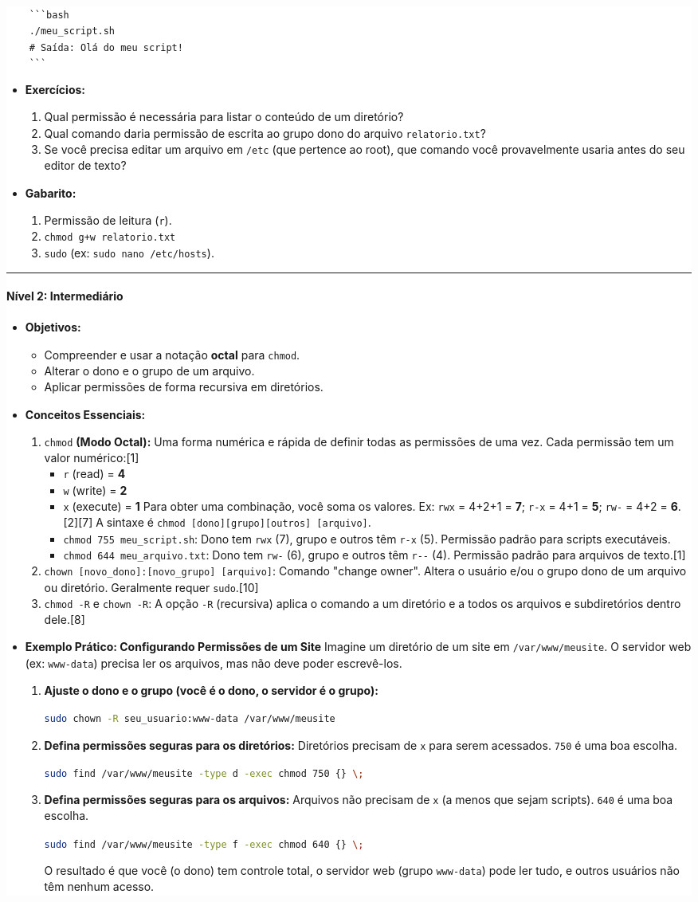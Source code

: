         ```bash
        ./meu_script.sh
        # Saída: Olá do meu script!
        ```

*   **Exercícios:**
    1.  Qual permissão é necessária para listar o conteúdo de um diretório?
    2.  Qual comando daria permissão de escrita ao grupo dono do arquivo `relatorio.txt`?
    3.  Se você precisa editar um arquivo em `/etc` (que pertence ao root), que comando você provavelmente usaria antes do seu editor de texto?

*   **Gabarito:**
    1.  Permissão de leitura (`r`).
    2.  `chmod g+w relatorio.txt`
    3.  `sudo` (ex: `sudo nano /etc/hosts`).

***

#### **Nível 2: Intermediário**

*   **Objetivos:**
    *   Compreender e usar a notação **octal** para `chmod`.
    *   Alterar o dono e o grupo de um arquivo.
    *   Aplicar permissões de forma recursiva em diretórios.

*   **Conceitos Essenciais:**
    1.  `chmod` **(Modo Octal):** Uma forma numérica e rápida de definir todas as permissões de uma vez. Cada permissão tem um valor numérico:[1]
        *   `r` (read) = **4**
        *   `w` (write) = **2**
        *   `x` (execute) = **1**
        Para obter uma combinação, você soma os valores. Ex: `rwx` = 4+2+1 = **7**; `r-x` = 4+1 = **5**; `rw-` = 4+2 = **6**.[2][7]
        A sintaxe é `chmod [dono][grupo][outros] [arquivo]`.
        *   `chmod 755 meu_script.sh`: Dono tem `rwx` (7), grupo e outros têm `r-x` (5). Permissão padrão para scripts executáveis.
        *   `chmod 644 meu_arquivo.txt`: Dono tem `rw-` (6), grupo e outros têm `r--` (4). Permissão padrão para arquivos de texto.[1]
    2.  `chown [novo_dono]:[novo_grupo] [arquivo]`: Comando "change owner". Altera o usuário e/ou o grupo dono de um arquivo ou diretório. Geralmente requer `sudo`.[10]
    3.  `chmod -R` e `chown -R`: A opção `-R` (recursiva) aplica o comando a um diretório e a todos os arquivos e subdiretórios dentro dele.[8]

*   **Exemplo Prático: Configurando Permissões de um Site**
    Imagine um diretório de um site em `/var/www/meusite`. O servidor web (ex: `www-data`) precisa ler os arquivos, mas não deve poder escrevê-los.

    1.  **Ajuste o dono e o grupo (você é o dono, o servidor é o grupo):**
        ```bash
        sudo chown -R seu_usuario:www-data /var/www/meusite
        ```
    2.  **Defina permissões seguras para os diretórios:**
        Diretórios precisam de `x` para serem acessados. `750` é uma boa escolha.
        ```bash
        sudo find /var/www/meusite -type d -exec chmod 750 {} \;
        ```
    3.  **Defina permissões seguras para os arquivos:**
        Arquivos não precisam de `x` (a menos que sejam scripts). `640` é uma boa escolha.
        ```bash
        sudo find /var/www/meusite -type f -exec chmod 640 {} \;
        ```
        O resultado é que você (o dono) tem controle total, o servidor web (grupo `www-data`) pode ler tudo, e outros usuários não têm nenhum acesso.
